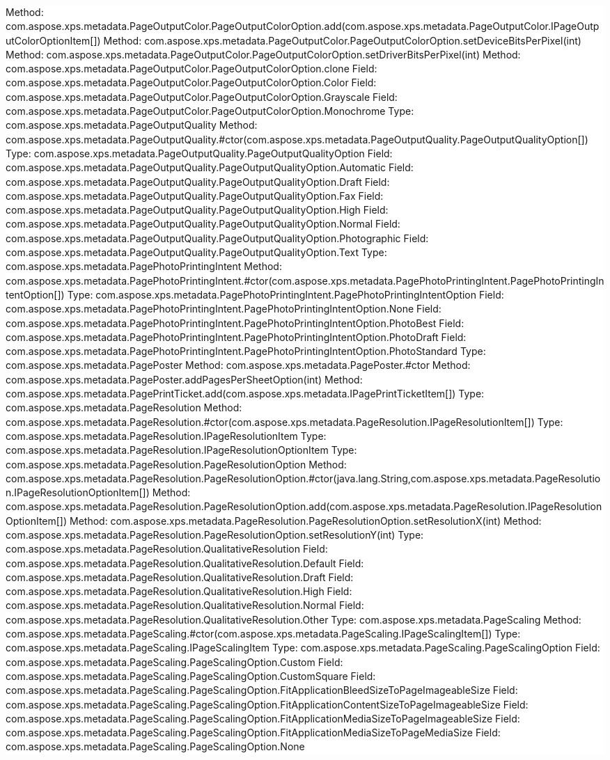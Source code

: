 Method: com.aspose.xps.metadata.PageOutputColor.PageOutputColorOption.add(com.aspose.xps.metadata.PageOutputColor.IPageOutputColorOptionItem[])
Method: com.aspose.xps.metadata.PageOutputColor.PageOutputColorOption.setDeviceBitsPerPixel(int)
Method: com.aspose.xps.metadata.PageOutputColor.PageOutputColorOption.setDriverBitsPerPixel(int)
Method: com.aspose.xps.metadata.PageOutputColor.PageOutputColorOption.clone
Field: com.aspose.xps.metadata.PageOutputColor.PageOutputColorOption.Color
Field: com.aspose.xps.metadata.PageOutputColor.PageOutputColorOption.Grayscale
Field: com.aspose.xps.metadata.PageOutputColor.PageOutputColorOption.Monochrome
Type: com.aspose.xps.metadata.PageOutputQuality
Method: com.aspose.xps.metadata.PageOutputQuality.#ctor(com.aspose.xps.metadata.PageOutputQuality.PageOutputQualityOption[])
Type: com.aspose.xps.metadata.PageOutputQuality.PageOutputQualityOption
Field: com.aspose.xps.metadata.PageOutputQuality.PageOutputQualityOption.Automatic
Field: com.aspose.xps.metadata.PageOutputQuality.PageOutputQualityOption.Draft
Field: com.aspose.xps.metadata.PageOutputQuality.PageOutputQualityOption.Fax
Field: com.aspose.xps.metadata.PageOutputQuality.PageOutputQualityOption.High
Field: com.aspose.xps.metadata.PageOutputQuality.PageOutputQualityOption.Normal
Field: com.aspose.xps.metadata.PageOutputQuality.PageOutputQualityOption.Photographic
Field: com.aspose.xps.metadata.PageOutputQuality.PageOutputQualityOption.Text
Type: com.aspose.xps.metadata.PagePhotoPrintingIntent
Method: com.aspose.xps.metadata.PagePhotoPrintingIntent.#ctor(com.aspose.xps.metadata.PagePhotoPrintingIntent.PagePhotoPrintingIntentOption[])
Type: com.aspose.xps.metadata.PagePhotoPrintingIntent.PagePhotoPrintingIntentOption
Field: com.aspose.xps.metadata.PagePhotoPrintingIntent.PagePhotoPrintingIntentOption.None
Field: com.aspose.xps.metadata.PagePhotoPrintingIntent.PagePhotoPrintingIntentOption.PhotoBest
Field: com.aspose.xps.metadata.PagePhotoPrintingIntent.PagePhotoPrintingIntentOption.PhotoDraft
Field: com.aspose.xps.metadata.PagePhotoPrintingIntent.PagePhotoPrintingIntentOption.PhotoStandard
Type: com.aspose.xps.metadata.PagePoster
Method: com.aspose.xps.metadata.PagePoster.#ctor
Method: com.aspose.xps.metadata.PagePoster.addPagesPerSheetOption(int)
Method: com.aspose.xps.metadata.PagePrintTicket.add(com.aspose.xps.metadata.IPagePrintTicketItem[])
Type: com.aspose.xps.metadata.PageResolution
Method: com.aspose.xps.metadata.PageResolution.#ctor(com.aspose.xps.metadata.PageResolution.IPageResolutionItem[])
Type: com.aspose.xps.metadata.PageResolution.IPageResolutionItem
Type: com.aspose.xps.metadata.PageResolution.IPageResolutionOptionItem
Type: com.aspose.xps.metadata.PageResolution.PageResolutionOption
Method: com.aspose.xps.metadata.PageResolution.PageResolutionOption.#ctor(java.lang.String,com.aspose.xps.metadata.PageResolution.IPageResolutionOptionItem[])
Method: com.aspose.xps.metadata.PageResolution.PageResolutionOption.add(com.aspose.xps.metadata.PageResolution.IPageResolutionOptionItem[])
Method: com.aspose.xps.metadata.PageResolution.PageResolutionOption.setResolutionX(int)
Method: com.aspose.xps.metadata.PageResolution.PageResolutionOption.setResolutionY(int)
Type: com.aspose.xps.metadata.PageResolution.QualitativeResolution
Field: com.aspose.xps.metadata.PageResolution.QualitativeResolution.Default
Field: com.aspose.xps.metadata.PageResolution.QualitativeResolution.Draft
Field: com.aspose.xps.metadata.PageResolution.QualitativeResolution.High
Field: com.aspose.xps.metadata.PageResolution.QualitativeResolution.Normal
Field: com.aspose.xps.metadata.PageResolution.QualitativeResolution.Other
Type: com.aspose.xps.metadata.PageScaling
Method: com.aspose.xps.metadata.PageScaling.#ctor(com.aspose.xps.metadata.PageScaling.IPageScalingItem[])
Type: com.aspose.xps.metadata.PageScaling.IPageScalingItem
Type: com.aspose.xps.metadata.PageScaling.PageScalingOption
Field: com.aspose.xps.metadata.PageScaling.PageScalingOption.Custom
Field: com.aspose.xps.metadata.PageScaling.PageScalingOption.CustomSquare
Field: com.aspose.xps.metadata.PageScaling.PageScalingOption.FitApplicationBleedSizeToPageImageableSize
Field: com.aspose.xps.metadata.PageScaling.PageScalingOption.FitApplicationContentSizeToPageImageableSize
Field: com.aspose.xps.metadata.PageScaling.PageScalingOption.FitApplicationMediaSizeToPageImageableSize
Field: com.aspose.xps.metadata.PageScaling.PageScalingOption.FitApplicationMediaSizeToPageMediaSize
Field: com.aspose.xps.metadata.PageScaling.PageScalingOption.None